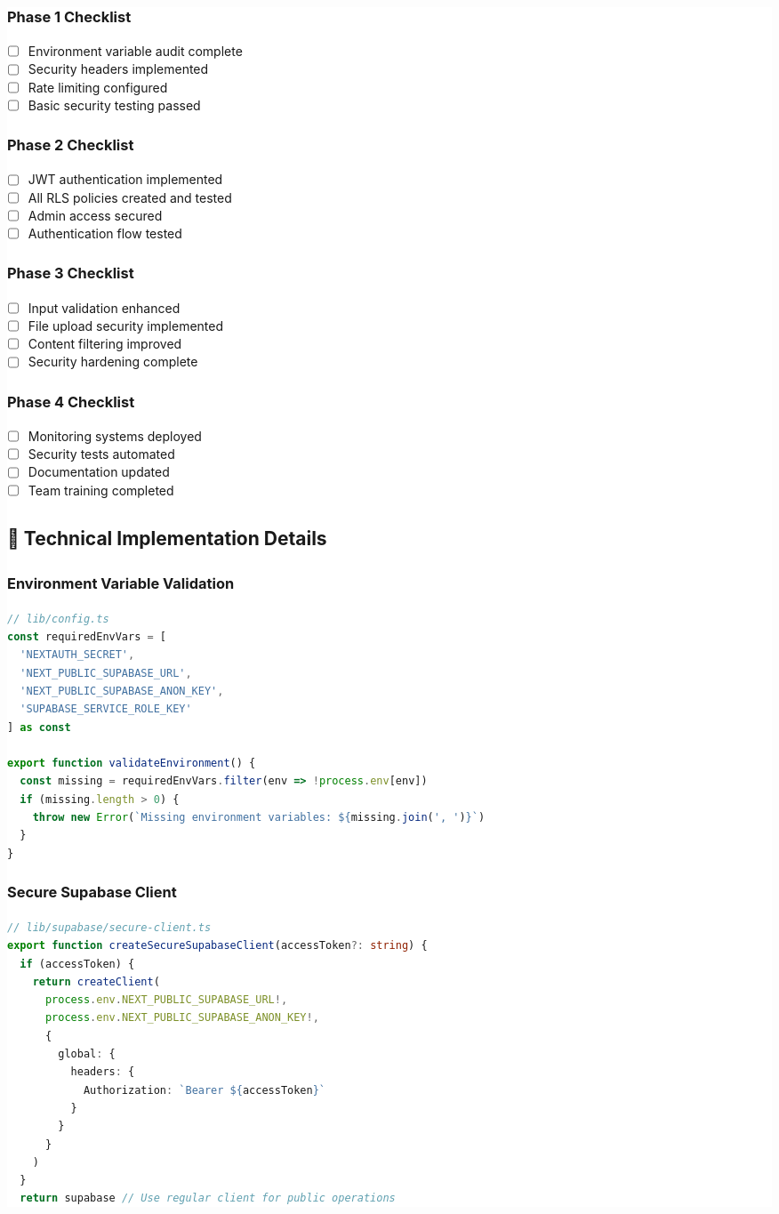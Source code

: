 ### Phase 1 Checklist
- [ ] Environment variable audit complete
- [ ] Security headers implemented
- [ ] Rate limiting configured
- [ ] Basic security testing passed

### Phase 2 Checklist
- [ ] JWT authentication implemented
- [ ] All RLS policies created and tested
- [ ] Admin access secured
- [ ] Authentication flow tested

### Phase 3 Checklist
- [ ] Input validation enhanced
- [ ] File upload security implemented
- [ ] Content filtering improved
- [ ] Security hardening complete

### Phase 4 Checklist
- [ ] Monitoring systems deployed
- [ ] Security tests automated
- [ ] Documentation updated
- [ ] Team training completed

## 🔧 Technical Implementation Details

### Environment Variable Validation
```typescript
// lib/config.ts
const requiredEnvVars = [
  'NEXTAUTH_SECRET',
  'NEXT_PUBLIC_SUPABASE_URL',
  'NEXT_PUBLIC_SUPABASE_ANON_KEY',
  'SUPABASE_SERVICE_ROLE_KEY'
] as const

export function validateEnvironment() {
  const missing = requiredEnvVars.filter(env => !process.env[env])
  if (missing.length > 0) {
    throw new Error(`Missing environment variables: ${missing.join(', ')}`)
  }
}
```

### Secure Supabase Client
```typescript
// lib/supabase/secure-client.ts
export function createSecureSupabaseClient(accessToken?: string) {
  if (accessToken) {
    return createClient(
      process.env.NEXT_PUBLIC_SUPABASE_URL!,
      process.env.NEXT_PUBLIC_SUPABASE_ANON_KEY!,
      {
        global: {
          headers: {
            Authorization: `Bearer ${accessToken}`
          }
        }
      }
    )
  }
  return supabase // Use regular client for public operations
```